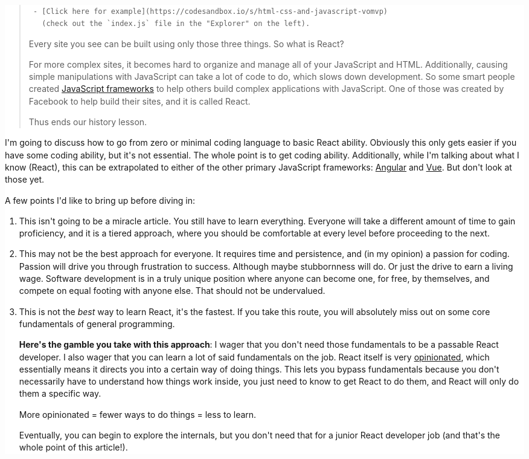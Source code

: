 >      - [Click here for example](https://codesandbox.io/s/html-css-and-javascript-vomvp)
>        (check out the `index.js` file in the "Explorer" on the left).
>
> Every site you see can be built using only those three things. So what is
> React?
>
> For more complex sites, it becomes hard to organize and manage all of your
> JavaScript and HTML. Additionally, causing simple manipulations with
> JavaScript can take a lot of code to do, which slows down development. So some
> smart people created
> [JavaScript frameworks](https://en.wikipedia.org/wiki/Single-page_application#JavaScript_frameworks)
> to help others build complex applications with JavaScript. One of those was
> created by Facebook to help build their sites, and it is called React.
>
> Thus ends our history lesson.

I'm going to discuss how to go from zero or minimal coding language to basic
React ability. Obviously this only gets easier if you have some coding ability,
but it's not essential. The whole point is to get coding ability. Additionally,
while I'm talking about what I know (React), this can be extrapolated to either
of the other primary JavaScript frameworks: [Angular](https://angular.io/) and
[Vue](https://vuejs.org/). But don't look at those yet.

A few points I'd like to bring up before diving in:

1. This isn't going to be a miracle article. You still have to learn everything.
   Everyone will take a different amount of time to gain proficiency, and it is
   a tiered approach, where you should be comfortable at every level before
   proceeding to the next.

1. This may not be the best approach for everyone. It requires time and
   persistence, and (in my opinion) a passion for coding. Passion will drive you
   through frustration to success. Although maybe stubbornness will do. Or just
   the drive to earn a living wage. Software development is in a truly unique
   position where anyone can become one, for free, by themselves, and compete on
   equal footing with anyone else. That should not be undervalued.

1. This is not the _best_ way to learn React, it's the fastest. If you take this
   route, you will absolutely miss out on some core fundamentals of general
   programming.

   **Here's the gamble you take with this approach**: I wager that you don't
   need those fundamentals to be a passable React developer. I also wager that
   you can learn a lot of said fundamentals on the job. React itself is very
   [opinionated](https://stackoverflow.com/questions/802050/what-is-opinionated-software),
   which essentially means it directs you into a certain way of doing things.
   This lets you bypass fundamentals because you don't necessarily have to
   understand how things work inside, you just need to know to get React to do
   them, and React will only do them a specific way.

   More opinionated = fewer ways to do things = less to learn.

   Eventually, you can begin to explore the internals, but you don't need that
   for a junior React developer job (and that's the whole point of this
   article!).

